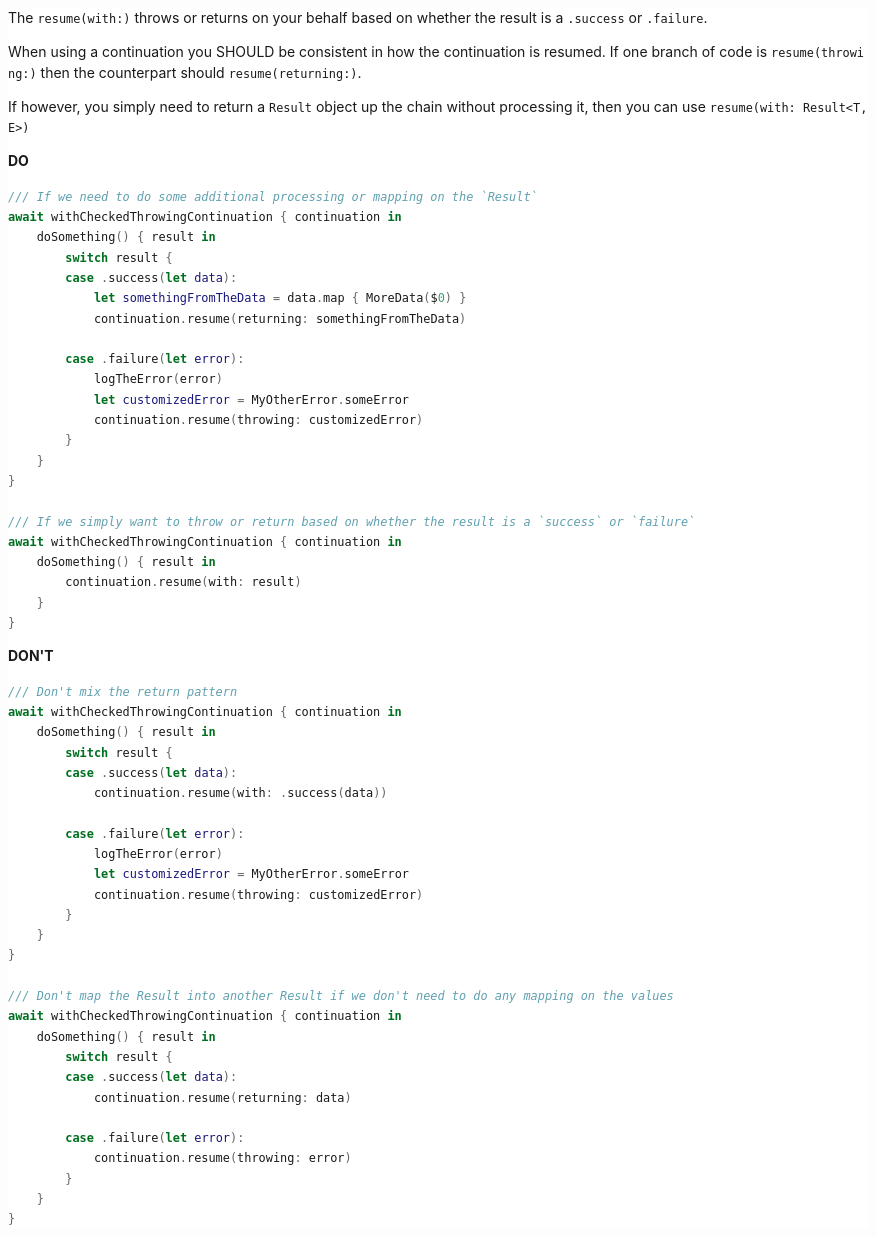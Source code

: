The `resume(with:)` throws or returns on your behalf based on whether the result is a `.success` or `.failure`.

When using a continuation you SHOULD be consistent in how the continuation is resumed. If one branch of code is `resume(throwing:)` then the counterpart should `resume(returning:)`.

If however, you simply need to return a `Result` object up the chain without processing it, then you can use `resume(with: Result<T, E>)`

**DO**

```swift
/// If we need to do some additional processing or mapping on the `Result`
await withCheckedThrowingContinuation { continuation in
    doSomething() { result in
        switch result {
        case .success(let data):
            let somethingFromTheData = data.map { MoreData($0) }
            continuation.resume(returning: somethingFromTheData)

        case .failure(let error):
            logTheError(error)
            let customizedError = MyOtherError.someError
            continuation.resume(throwing: customizedError)
        }
    }
}

/// If we simply want to throw or return based on whether the result is a `success` or `failure`
await withCheckedThrowingContinuation { continuation in
    doSomething() { result in
        continuation.resume(with: result)
    }
}
```

**DON'T**

```swift
/// Don't mix the return pattern
await withCheckedThrowingContinuation { continuation in
    doSomething() { result in
        switch result {
        case .success(let data):
            continuation.resume(with: .success(data))

        case .failure(let error):
            logTheError(error)
            let customizedError = MyOtherError.someError
            continuation.resume(throwing: customizedError)
        }
    }
}

/// Don't map the Result into another Result if we don't need to do any mapping on the values
await withCheckedThrowingContinuation { continuation in
    doSomething() { result in
        switch result {
        case .success(let data):
            continuation.resume(returning: data)

        case .failure(let error):
            continuation.resume(throwing: error)
        }
    }
}

```